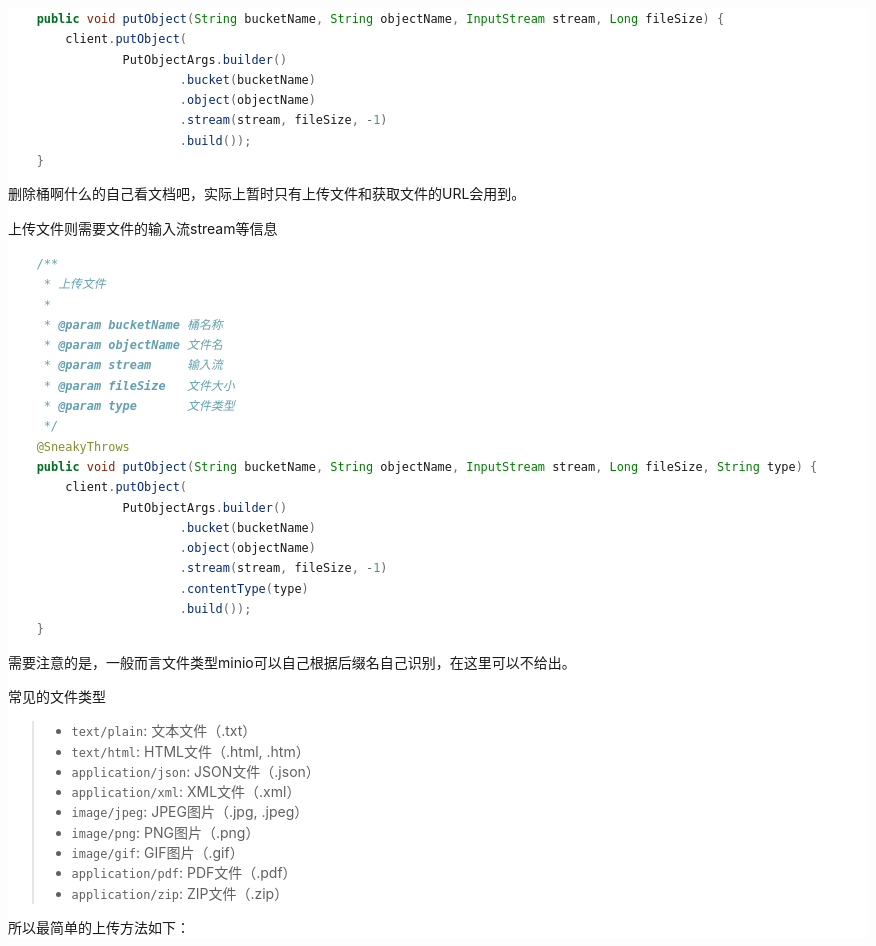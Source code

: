 ```java
    public void putObject(String bucketName, String objectName, InputStream stream, Long fileSize) {
        client.putObject(
                PutObjectArgs.builder()
                        .bucket(bucketName)
                        .object(objectName)
                        .stream(stream, fileSize, -1)
                        .build());
    }
```



删除桶啊什么的自己看文档吧，实际上暂时只有上传文件和获取文件的URL会用到。

上传文件则需要文件的输入流stream等信息

```java
    /**
     * 上传文件
     *
     * @param bucketName 桶名称
     * @param objectName 文件名
     * @param stream     输入流
     * @param fileSize   文件大小
     * @param type       文件类型
     */
    @SneakyThrows
    public void putObject(String bucketName, String objectName, InputStream stream, Long fileSize, String type) {
        client.putObject(
                PutObjectArgs.builder()
                        .bucket(bucketName)
                        .object(objectName)
                        .stream(stream, fileSize, -1)
                        .contentType(type)
                        .build());
    }
```

需要注意的是，一般而言文件类型minio可以自己根据后缀名自己识别，在这里可以不给出。

常见的文件类型

> - `text/plain`: 文本文件（.txt）
> - `text/html`: HTML文件（.html, .htm）
> - `application/json`: JSON文件（.json）
> - `application/xml`: XML文件（.xml）
> - `image/jpeg`: JPEG图片（.jpg, .jpeg）
> - `image/png`: PNG图片（.png）
> - `image/gif`: GIF图片（.gif）
> - `application/pdf`: PDF文件（.pdf）
> - `application/zip`: ZIP文件（.zip）

所以最简单的上传方法如下：
